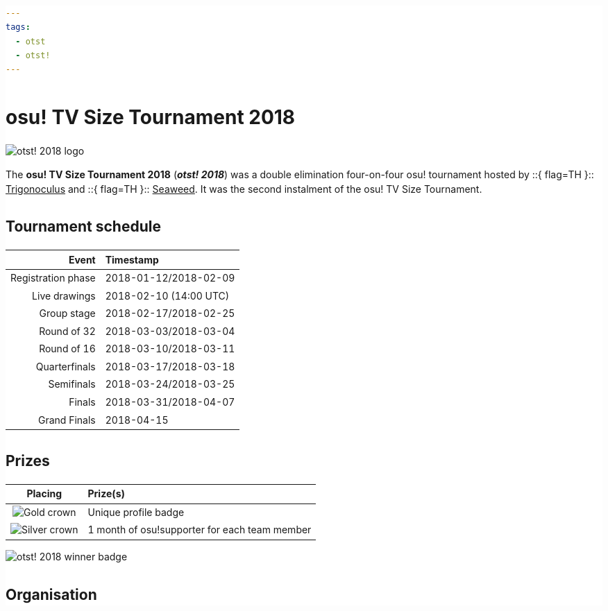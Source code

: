 ```yaml
---
tags:
  - otst
  - otst!
---
```


# osu! TV Size Tournament 2018

![otst! 2018 logo](img/logo.png)

The **osu! TV Size Tournament 2018** (***otst! 2018***) was a double elimination four-on-four osu! tournament hosted by ::{ flag=TH }:: [Trigonoculus](https://osu.ppy.sh/users/7627013) and ::{ flag=TH }:: [Seaweed](https://osu.ppy.sh/users/5151214). It was the second instalment of the osu! TV Size Tournament.

## Tournament schedule

| Event | Timestamp |
| --: | :-- |
| Registration phase | 2018-01-12/2018-02-09 |
| Live drawings | 2018-02-10 (14:00 UTC) |
| Group stage | 2018-02-17/2018-02-25 |
| Round of 32 | 2018-03-03/2018-03-04 |
| Round of 16 | 2018-03-10/2018-03-11 |
| Quarterfinals | 2018-03-17/2018-03-18 |
| Semifinals | 2018-03-24/2018-03-25 |
| Finals | 2018-03-31/2018-04-07 |
| Grand Finals | 2018-04-15 |

## Prizes

| Placing | Prize(s) |
| :-: | :-- |
| ![Gold crown](/wiki/shared/crown-gold.png "1st place") | Unique profile badge |
| ![Silver crown](/wiki/shared/crown-silver.png "2nd place") | 1 month of osu!supporter for each team member |

![](img/badge.png "otst! 2018 winner badge")

## Organisation
